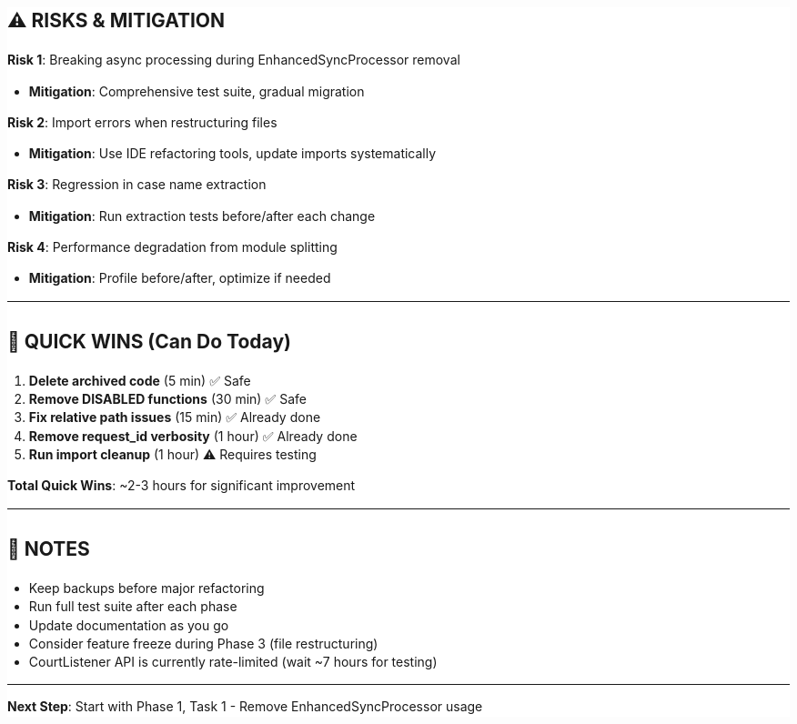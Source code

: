 
## ⚠️ RISKS & MITIGATION

**Risk 1**: Breaking async processing during EnhancedSyncProcessor removal
- **Mitigation**: Comprehensive test suite, gradual migration

**Risk 2**: Import errors when restructuring files
- **Mitigation**: Use IDE refactoring tools, update imports systematically

**Risk 3**: Regression in case name extraction
- **Mitigation**: Run extraction tests before/after each change

**Risk 4**: Performance degradation from module splitting
- **Mitigation**: Profile before/after, optimize if needed

---

## 🚀 QUICK WINS (Can Do Today)

1. **Delete archived code** (5 min) ✅ Safe
2. **Remove DISABLED functions** (30 min) ✅ Safe
3. **Fix relative path issues** (15 min) ✅ Already done
4. **Remove request_id verbosity** (1 hour) ✅ Already done
5. **Run import cleanup** (1 hour) ⚠️ Requires testing

**Total Quick Wins**: ~2-3 hours for significant improvement

---

## 📝 NOTES

- Keep backups before major refactoring
- Run full test suite after each phase
- Update documentation as you go
- Consider feature freeze during Phase 3 (file restructuring)
- CourtListener API is currently rate-limited (wait ~7 hours for testing)

---

**Next Step**: Start with Phase 1, Task 1 - Remove EnhancedSyncProcessor usage
